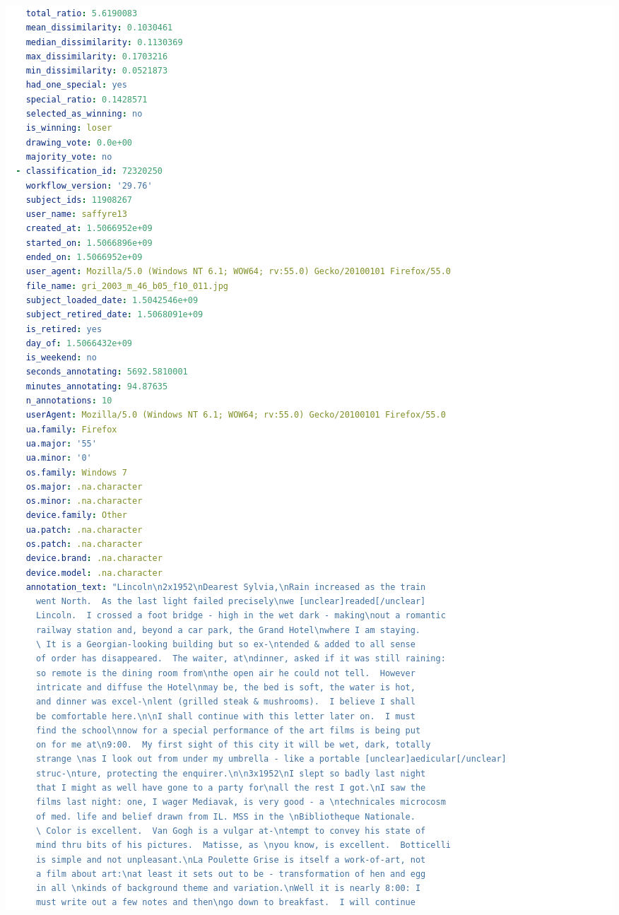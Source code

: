 ```yaml
    total_ratio: 5.6190083
    mean_dissimilarity: 0.1030461
    median_dissimilarity: 0.1130369
    max_dissimilarity: 0.1703216
    min_dissimilarity: 0.0521873
    had_one_special: yes
    special_ratio: 0.1428571
    selected_as_winning: no
    is_winning: loser
    drawing_vote: 0.0e+00
    majority_vote: no
  - classification_id: 72320250
    workflow_version: '29.76'
    subject_ids: 11908267
    user_name: saffyre13
    created_at: 1.5066952e+09
    started_on: 1.5066896e+09
    ended_on: 1.5066952e+09
    user_agent: Mozilla/5.0 (Windows NT 6.1; WOW64; rv:55.0) Gecko/20100101 Firefox/55.0
    file_name: gri_2003_m_46_b05_f10_011.jpg
    subject_loaded_date: 1.5042546e+09
    subject_retired_date: 1.5068091e+09
    is_retired: yes
    day_of: 1.5066432e+09
    is_weekend: no
    seconds_annotating: 5692.5810001
    minutes_annotating: 94.87635
    n_annotations: 10
    userAgent: Mozilla/5.0 (Windows NT 6.1; WOW64; rv:55.0) Gecko/20100101 Firefox/55.0
    ua.family: Firefox
    ua.major: '55'
    ua.minor: '0'
    os.family: Windows 7
    os.major: .na.character
    os.minor: .na.character
    device.family: Other
    ua.patch: .na.character
    os.patch: .na.character
    device.brand: .na.character
    device.model: .na.character
    annotation_text: "Lincoln\n2x1952\nDearest Sylvia,\nRain increased as the train
      went North.  As the last light failed precisely\nwe [unclear]readed[/unclear]
      Lincoln.  I crossed a foot bridge - high in the wet dark - making\nout a romantic
      railway station and, beyond a car park, the Grand Hotel\nwhere I am staying.
      \ It is a Georgian-looking building but so ex-\ntended & added to all sense
      of order has disappeared.  The waiter, at\ndinner, asked if it was still raining:
      so remote is the dining room from\nthe open air he could not tell.  However
      intricate and diffuse the Hotel\nmay be, the bed is soft, the water is hot,
      and dinner was excel-\nlent (grilled steak & mushrooms).  I believe I shall
      be comfortable here.\n\nI shall continue with this letter later on.  I must
      find the school\nnow for a special performance of the art films is being put
      on for me at\n9:00.  My first sight of this city it will be wet, dark, totally
      strange \nas I look out from under my umbrella - like a portable [unclear]aedicular[/unclear]
      struc-\nture, protecting the enquirer.\n\n3x1952\nI slept so badly last night
      that I might as well have gone to a party for\nall the rest I got.\nI saw the
      films last night: one, I wager Mediavak, is very good - a \ntechnicales microcosm
      of med. life and belief drawn from IL. MSS in the \nBibliotheque Nationale.
      \ Color is excellent.  Van Gogh is a vulgar at-\ntempt to convey his state of
      mind thru bits of his pictures.  Matisse, as \nyou know, is excellent.  Botticelli
      is simple and not unpleasant.\nLa Poulette Grise is itself a work-of-art, not
      a film about art:\nat least it sets out to be - transformation of hen and egg
      in all \nkinds of background theme and variation.\nWell it is nearly 8:00: I
      must write out a few notes and then\ngo down to breakfast.  I will continue
```